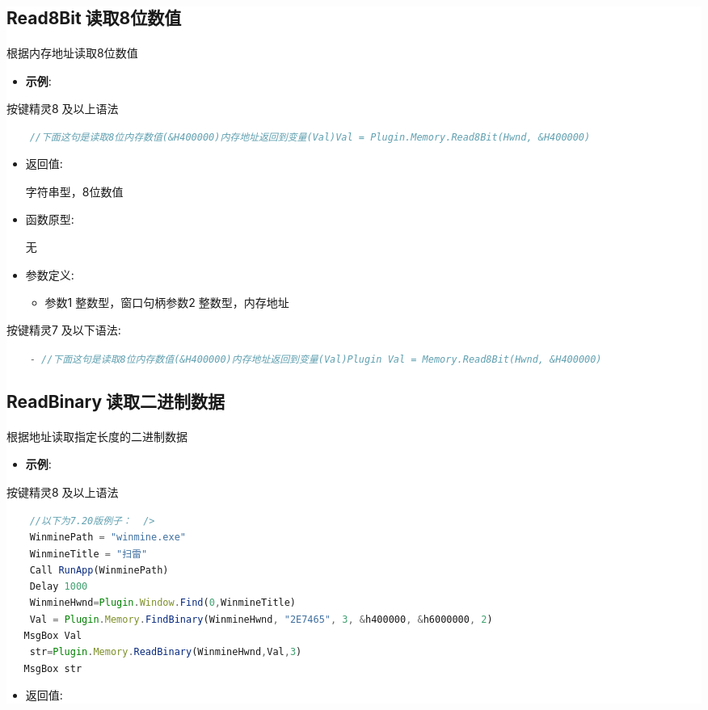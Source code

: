 


##  Read8Bit 读取8位数值

根据内存地址读取8位数值

- **示例**:

按键精灵8 及以上语法
```js
    //下面这句是读取8位内存数值(&H400000)内存地址返回到变量(Val)Val = Plugin.Memory.Read8Bit(Hwnd, &H400000) 

```

- 返回值: 

    字符串型，8位数值

- 函数原型:

    无

- 参数定义:

    - 参数1 整数型，窗口句柄参数2 整数型，内存地址



按键精灵7 及以下语法:

```js
    - //下面这句是读取8位内存数值(&H400000)内存地址返回到变量(Val)Plugin Val = Memory.Read8Bit(Hwnd, &H400000) 
```




##  ReadBinary 读取二进制数据

根据地址读取指定长度的二进制数据

- **示例**:

按键精灵8 及以上语法
```js
    //以下为7.20版例子：  />
    WinminePath = "winmine.exe"  
    WinmineTitle = "扫雷"  
    Call RunApp(WinminePath)  
    Delay 1000  
    WinmineHwnd=Plugin.Window.Find(0,WinmineTitle)  
    Val = Plugin.Memory.FindBinary(WinmineHwnd, "2E7465", 3, &h400000, &h6000000, 2)  
   MsgBox Val  
    str=Plugin.Memory.ReadBinary(WinmineHwnd,Val,3)  
   MsgBox str 

```

- 返回值: 
